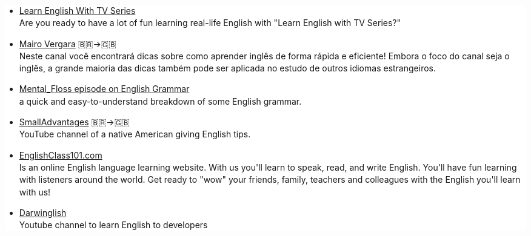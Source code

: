 * [Learn English With TV Series](https://www.youtube.com/channel/UCKgpamMlm872zkGDcBJHYDg) <br />
Are you ready to have a lot of fun learning real-life English with "Learn English with TV Series?"

* [Mairo Vergara](https://www.youtube.com/user/MairoVergara) 🇧🇷→🇬🇧<br />
Neste canal você encontrará dicas sobre como aprender inglês de forma rápida e eficiente! Embora o foco do canal seja o inglês, a grande maioria das dicas também pode ser aplicada no estudo de outros idiomas estrangeiros.

* [Mental_Floss episode on English Grammar](https://youtu.be/QEBOYOlROU8) <br />
a quick and easy-to-understand breakdown of some English grammar.

* [SmallAdvantages](https://www.youtube.com/channel/UCskEPRzGlsYHs_a5SJyCXag) 🇧🇷→🇬🇧<br />
YouTube channel of a native American giving English tips.

* [EnglishClass101.com](https://www.youtube.com/@EnglishClass101)<br />
Is an online English language learning website. With us you'll learn to speak, read, and write English. You'll have fun learning with listeners around the world. Get ready to "wow" your friends, family, teachers and colleagues with the English you'll learn with us!

* [Darwinglish](https://www.youtube.com/c/Ingl%C3%A9sparaDevs)<br />
Youtube channel to learn English to developers